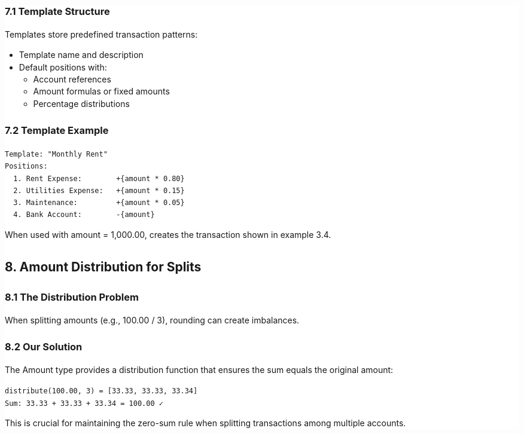 ### 7.1 Template Structure

Templates store predefined transaction patterns:

- Template name and description
- Default positions with:
  - Account references
  - Amount formulas or fixed amounts
  - Percentage distributions

### 7.2 Template Example

```
Template: "Monthly Rent"
Positions:
  1. Rent Expense:        +{amount * 0.80}
  2. Utilities Expense:   +{amount * 0.15}
  3. Maintenance:         +{amount * 0.05}
  4. Bank Account:        -{amount}
```

When used with amount = 1,000.00, creates the transaction shown in example 3.4.

## 8. Amount Distribution for Splits

### 8.1 The Distribution Problem

When splitting amounts (e.g., 100.00 / 3), rounding can create imbalances.

### 8.2 Our Solution

The Amount type provides a distribution function that ensures the sum equals the original amount:

```
distribute(100.00, 3) = [33.33, 33.33, 33.34]
Sum: 33.33 + 33.33 + 33.34 = 100.00 ✓
```

This is crucial for maintaining the zero-sum rule when splitting transactions among multiple accounts.

